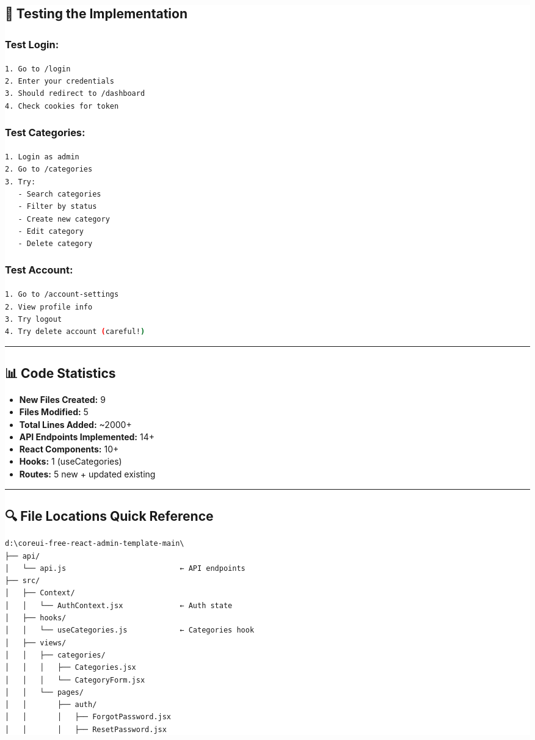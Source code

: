 
## 🧪 Testing the Implementation

### Test Login:
```bash
1. Go to /login
2. Enter your credentials
3. Should redirect to /dashboard
4. Check cookies for token
```

### Test Categories:
```bash
1. Login as admin
2. Go to /categories
3. Try:
   - Search categories
   - Filter by status
   - Create new category
   - Edit category
   - Delete category
```

### Test Account:
```bash
1. Go to /account-settings
2. View profile info
3. Try logout
4. Try delete account (careful!)
```

---

## 📊 Code Statistics

- **New Files Created:** 9
- **Files Modified:** 5
- **Total Lines Added:** ~2000+
- **API Endpoints Implemented:** 14+
- **React Components:** 10+
- **Hooks:** 1 (useCategories)
- **Routes:** 5 new + updated existing

---

## 🔍 File Locations Quick Reference

```
d:\coreui-free-react-admin-template-main\
├── api/
│   └── api.js                          ← API endpoints
├── src/
│   ├── Context/
│   │   └── AuthContext.jsx             ← Auth state
│   ├── hooks/
│   │   └── useCategories.js            ← Categories hook
│   ├── views/
│   │   ├── categories/
│   │   │   ├── Categories.jsx
│   │   │   └── CategoryForm.jsx
│   │   └── pages/
│   │       ├── auth/
│   │       │   ├── ForgotPassword.jsx
│   │       │   ├── ResetPassword.jsx
```